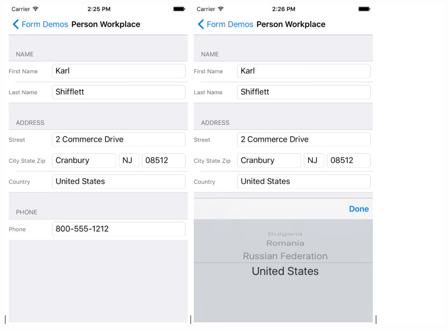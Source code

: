 | ![Ios Table View](Art/ios-table-view.png)  | ![Ios Table View Country](Art/ios-table-view-country.png)  |